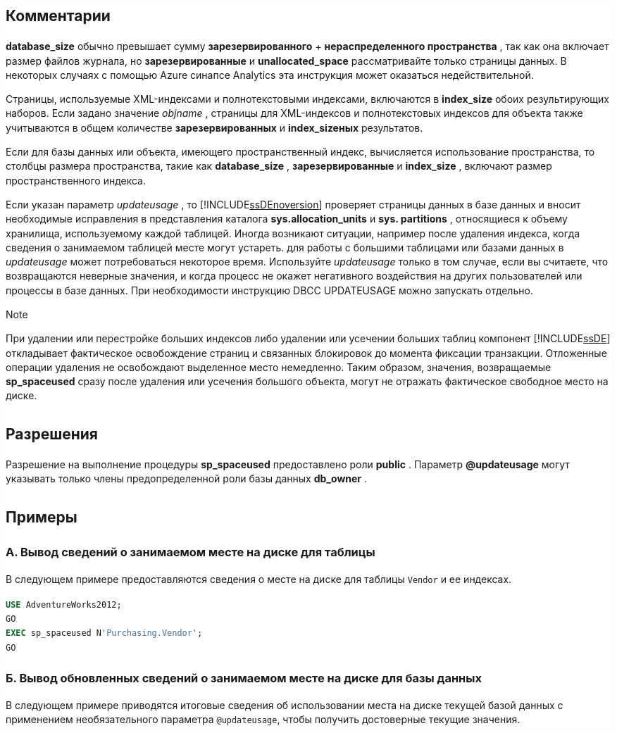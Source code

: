 ## <a name="remarks"></a>Комментарии  
 **database_size** обычно превышает сумму **зарезервированного**  +  **нераспределенного пространства** , так как она включает размер файлов журнала, но **зарезервированные** и **unallocated_space** рассматривайте только страницы данных. В некоторых случаях с помощью Azure синапсе Analytics эта инструкция может оказаться недействительной. 
  
 Страницы, используемые XML-индексами и полнотекстовыми индексами, включаются в **index_size** обоих результирующих наборов. Если задано значение *objname* , страницы для XML-индексов и полнотекстовых индексов для объекта также учитываются в общем количестве **зарезервированных** и **index_sizeных** результатов.  
  
 Если для базы данных или объекта, имеющего пространственный индекс, вычисляется использование пространства, то столбцы размера пространства, такие как **database_size** , **зарезервированные** и **index_size** , включают размер пространственного индекса.  
  
 Если указан параметр *updateusage* , то [!INCLUDE[ssDEnoversion](../../includes/ssdenoversion-md.md)] проверяет страницы данных в базе данных и вносит необходимые исправления в представления каталога **sys.allocation_units** и **sys. partitions** , относящиеся к объему хранилища, используемому каждой таблицей. Иногда возникают ситуации, например после удаления индекса, когда сведения о занимаемом таблицей месте могут устареть. для работы с большими таблицами или базами данных в *updateusage* может потребоваться некоторое время. Используйте *updateusage* только в том случае, если вы считаете, что возвращаются неверные значения, и когда процесс не окажет негативного воздействия на других пользователей или процессы в базе данных. При необходимости инструкцию DBCC UPDATEUSAGE можно запускать отдельно.  
  
> [!NOTE]  
>  При удалении или перестройке больших индексов либо удалении или усечении больших таблиц компонент [!INCLUDE[ssDE](../../includes/ssde-md.md)] откладывает фактическое освобождение страниц и связанных блокировок до момента фиксации транзакции. Отложенные операции удаления не освобождают выделенное место немедленно. Таким образом, значения, возвращаемые **sp_spaceused** сразу после удаления или усечения большого объекта, могут не отражать фактическое свободное место на диске.  
  
## <a name="permissions"></a>Разрешения  
 Разрешение на выполнение процедуры **sp_spaceused** предоставлено роли **public** . Параметр **\@updateusage** могут указывать только члены предопределенной роли базы данных **db_owner** .  
  
## <a name="examples"></a>Примеры  
  
### <a name="a-displaying-disk-space-information-about-a-table"></a>A. Вывод сведений о занимаемом месте на диске для таблицы  
 В следующем примере предоставляются сведения о месте на диске для таблицы `Vendor` и ее индексах.  
  
```sql  
USE AdventureWorks2012;  
GO  
EXEC sp_spaceused N'Purchasing.Vendor';  
GO  
```  
  
### <a name="b-displaying-updated-space-information-about-a-database"></a>Б. Вывод обновленных сведений о занимаемом месте на диске для базы данных  
 В следующем примере приводятся итоговые сведения об использовании места на диске текущей базой данных с применением необязательного параметра `@updateusage`, чтобы получить достоверные текущие значения.  
  